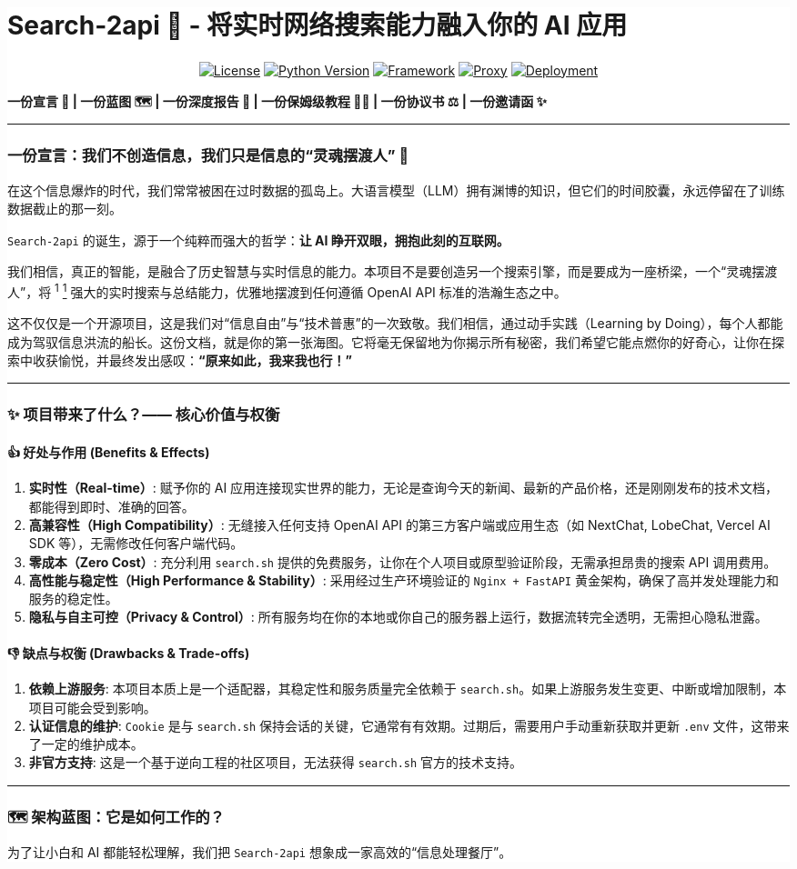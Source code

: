 # Search-2api 🚀 - 将实时网络搜索能力融入你的 AI 应用

<p align="center">
  <a href="https://github.com/lzA6/Search-2api/blob/main/LICENSE"><img src="https://img.shields.io/github/license/lzA6/Search-2api?color=blue" alt="License"></a>
  <a href="https://www.python.org/"><img src="https://img.shields.io/badge/Python-3.10+-blue.svg" alt="Python Version"></a>
  <a href="https://fastapi.tiangolo.com/"><img src="https://img.shields.io/badge/Framework-FastAPI-green.svg" alt="Framework"></a>
  <a href="https://www.nginx.com/"><img src="https://img.shields.io/badge/Proxy-Nginx-purple.svg" alt="Proxy"></a>
  <a href="https://www.docker.com/"><img src="https://img.shields.io/badge/Deployment-Docker-blueviolet.svg" alt="Deployment"></a>
</p>

**一份宣言 📜 | 一份蓝图 🗺️ | 一份深度报告 🔬 | 一份保姆级教程 🧑‍🏫 | 一份协议书 ⚖️ | 一份邀请函 ✨**

---

### **一份宣言：我们不创造信息，我们只是信息的“灵魂摆渡人”** 📜

在这个信息爆炸的时代，我们常常被困在过时数据的孤岛上。大语言模型（LLM）拥有渊博的知识，但它们的时间胶囊，永远停留在了训练数据截止的那一刻。

`Search-2api` 的诞生，源于一个纯粹而强大的哲学：**让 AI 睁开双眼，拥抱此刻的互联网。**

我们相信，真正的智能，是融合了历史智慧与实时信息的能力。本项目不是要创造另一个搜索引擎，而是要成为一座桥梁，一个“灵魂摆渡人”，将 <sup>1</sup> [<sup>1</sup>](https://search.sh/) 强大的实时搜索与总结能力，优雅地摆渡到任何遵循 OpenAI API 标准的浩瀚生态之中。

这不仅仅是一个开源项目，这是我们对“信息自由”与“技术普惠”的一次致敬。我们相信，通过动手实践（Learning by Doing），每个人都能成为驾驭信息洪流的船长。这份文档，就是你的第一张海图。它将毫无保留地为你揭示所有秘密，我们希望它能点燃你的好奇心，让你在探索中收获愉悦，并最终发出感叹：**“原来如此，我来我也行！”**

---

### **✨ 项目带来了什么？—— 核心价值与权衡**

#### **👍 好处与作用 (Benefits & Effects)**

1.  **实时性（Real-time）**: 赋予你的 AI 应用连接现实世界的能力，无论是查询今天的新闻、最新的产品价格，还是刚刚发布的技术文档，都能得到即时、准确的回答。
2.  **高兼容性（High Compatibility）**: 无缝接入任何支持 OpenAI API 的第三方客户端或应用生态（如 NextChat, LobeChat, Vercel AI SDK 等），无需修改任何客户端代码。
3.  **零成本（Zero Cost）**: 充分利用 `search.sh` 提供的免费服务，让你在个人项目或原型验证阶段，无需承担昂贵的搜索 API 调用费用。
4.  **高性能与稳定性（High Performance & Stability）**: 采用经过生产环境验证的 `Nginx + FastAPI` 黄金架构，确保了高并发处理能力和服务的稳定性。
5.  **隐私与自主可控（Privacy & Control）**: 所有服务均在你的本地或你自己的服务器上运行，数据流转完全透明，无需担心隐私泄露。

#### **👎 缺点与权衡 (Drawbacks & Trade-offs)**

1.  **依赖上游服务**: 本项目本质上是一个适配器，其稳定性和服务质量完全依赖于 `search.sh`。如果上游服务发生变更、中断或增加限制，本项目可能会受到影响。
2.  **认证信息的维护**: `Cookie` 是与 `search.sh` 保持会话的关键，它通常有有效期。过期后，需要用户手动重新获取并更新 `.env` 文件，这带来了一定的维护成本。
3.  **非官方支持**: 这是一个基于逆向工程的社区项目，无法获得 `search.sh` 官方的技术支持。

---

### **🗺️ 架构蓝图：它是如何工作的？**

为了让小白和 AI 都能轻松理解，我们把 `Search-2api` 想象成一家高效的“信息处理餐厅”。
